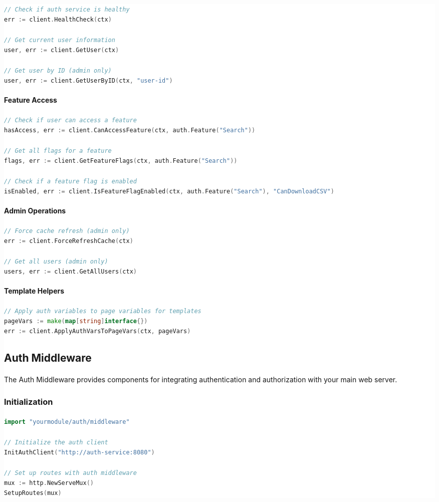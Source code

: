 ```go
// Check if auth service is healthy
err := client.HealthCheck(ctx)

// Get current user information
user, err := client.GetUser(ctx)

// Get user by ID (admin only)
user, err := client.GetUserByID(ctx, "user-id")
```

#### Feature Access

```go
// Check if user can access a feature
hasAccess, err := client.CanAccessFeature(ctx, auth.Feature("Search"))

// Get all flags for a feature
flags, err := client.GetFeatureFlags(ctx, auth.Feature("Search"))

// Check if a feature flag is enabled
isEnabled, err := client.IsFeatureFlagEnabled(ctx, auth.Feature("Search"), "CanDownloadCSV")
```

#### Admin Operations

```go
// Force cache refresh (admin only)
err := client.ForceRefreshCache(ctx)

// Get all users (admin only)
users, err := client.GetAllUsers(ctx)
```

#### Template Helpers

```go
// Apply auth variables to page variables for templates
pageVars := make(map[string]interface{})
err := client.ApplyAuthVarsToPageVars(ctx, pageVars)
```

## Auth Middleware

The Auth Middleware provides components for integrating authentication and authorization with your main web server.

### Initialization

```go
import "yourmodule/auth/middleware"

// Initialize the auth client
InitAuthClient("http://auth-service:8080")

// Set up routes with auth middleware
mux := http.NewServeMux()
SetupRoutes(mux)
```
